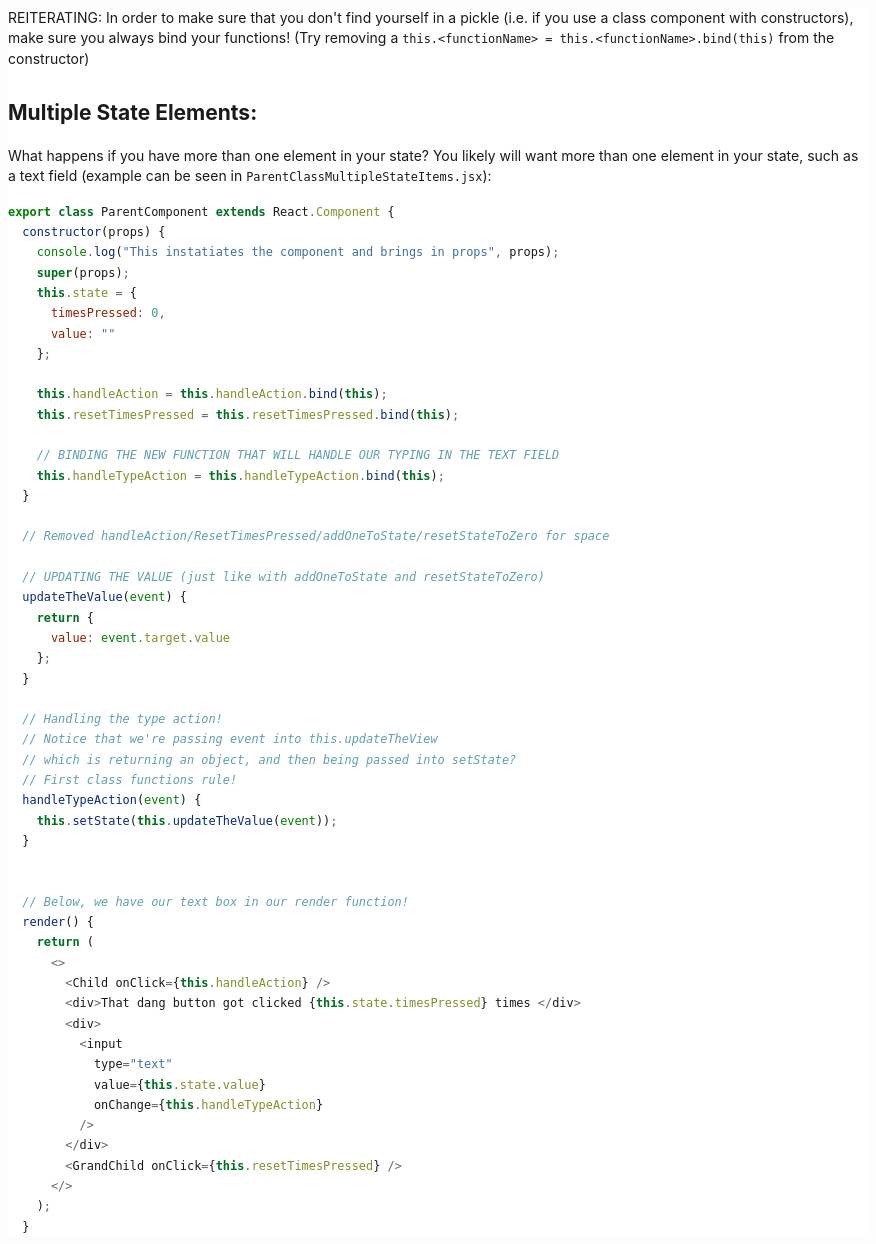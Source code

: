 

REITERATING: In order to make sure that you don't find yourself in a pickle (i.e. if you use a class component with constructors), make sure you always bind your functions!
(Try removing a `this.<functionName> = this.<functionName>.bind(this)` from the constructor)



## Multiple State Elements: 

What happens if you have more than one element in your state? You likely will want more than one element in your state, such as a text field (example can be seen in `ParentClassMultipleStateItems.jsx`): 

```javascript
export class ParentComponent extends React.Component {
  constructor(props) {
    console.log("This instatiates the component and brings in props", props);
    super(props);
    this.state = {
      timesPressed: 0,
      value: ""
    };

    this.handleAction = this.handleAction.bind(this);
    this.resetTimesPressed = this.resetTimesPressed.bind(this);
    
    // BINDING THE NEW FUNCTION THAT WILL HANDLE OUR TYPING IN THE TEXT FIELD
    this.handleTypeAction = this.handleTypeAction.bind(this);
  }

  // Removed handleAction/ResetTimesPressed/addOneToState/resetStateToZero for space
 	
  // UPDATING THE VALUE (just like with addOneToState and resetStateToZero)
  updateTheValue(event) {
    return {
      value: event.target.value
    };
  }

  // Handling the type action! 
  // Notice that we're passing event into this.updateTheView
  // which is returning an object, and then being passed into setState? 
  // First class functions rule! 
  handleTypeAction(event) {
    this.setState(this.updateTheValue(event));
  }

  
  // Below, we have our text box in our render function! 
  render() {
    return (
      <>
        <Child onClick={this.handleAction} />
        <div>That dang button got clicked {this.state.timesPressed} times </div>
        <div>
          <input
            type="text"
            value={this.state.value}
            onChange={this.handleTypeAction}
          />
        </div>
        <GrandChild onClick={this.resetTimesPressed} />
      </>
    );
  }
```